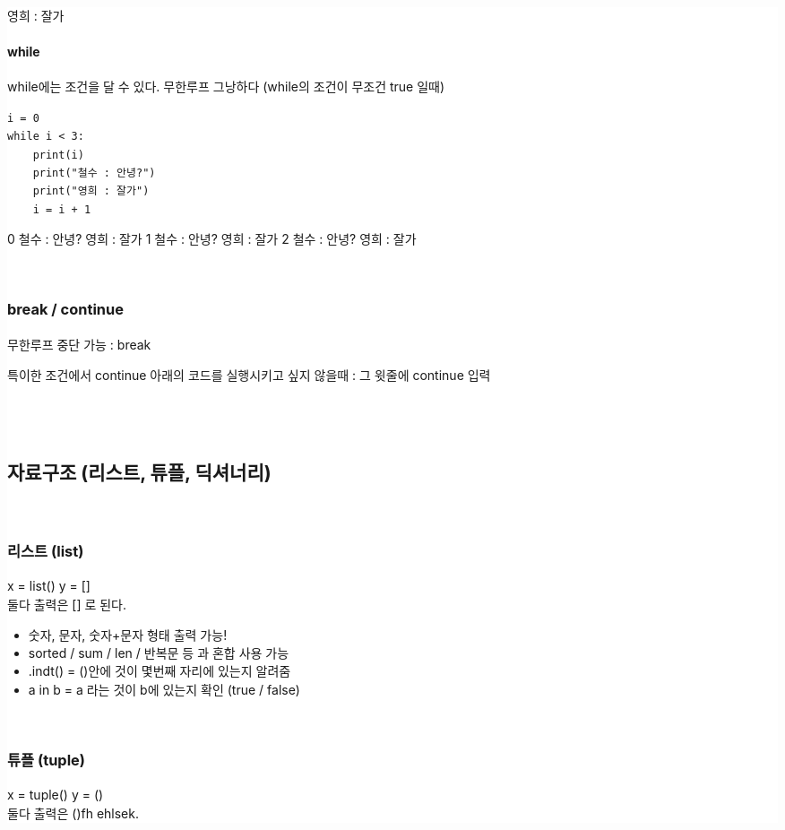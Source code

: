 영희 : 잘가

#### while
while에는 조건을 달 수 있다.
무한루프 그낭하다 (while의 조건이 무조건 true 일때)
>
```
i = 0
while i < 3:
	print(i)
	print("철수 : 안녕?")
    print("영희 : 잘가")
    i = i + 1
```
0
철수 : 안녕?
영희 : 잘가
1
철수 : 안녕?
영희 : 잘가
2
철수 : 안녕?
영희 : 잘가

<br>

### break / continue
무한루프 중단 가능 : break

특이한 조건에서 continue 아래의 코드를 실행시키고 싶지 않을때 : 그 윗줄에 continue 입력

<br>
<br>

## 자료구조 (리스트, 튜플, 딕셔너리)
<br>

### 리스트 (list)
>
x = list()
y = []
<br>
둘다 출력은 [] 로 된다.

- 숫자, 문자, 숫자+문자 형태 출력 가능!
- sorted / sum / len / 반복문 등 과 혼합 사용 가능
- .indt() = ()안에 것이 몇번째 자리에 있는지 알려줌
- a in b = a 라는 것이 b에 있는지 확인 (true / false)

<br>

### 튜플 (tuple)
>
x = tuple()
y = ()
<br>
둘다 출력은 ()fh ehlsek.
